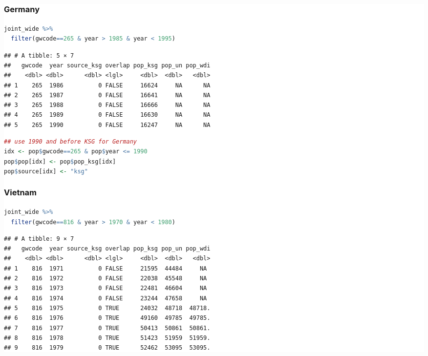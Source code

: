 ### Germany

``` r
joint_wide %>%
  filter(gwcode==265 & year > 1985 & year < 1995)
```

    ## # A tibble: 5 × 7
    ##   gwcode  year source_ksg overlap pop_ksg pop_un pop_wdi
    ##    <dbl> <dbl>      <dbl> <lgl>     <dbl>  <dbl>   <dbl>
    ## 1    265  1986          0 FALSE     16624     NA      NA
    ## 2    265  1987          0 FALSE     16641     NA      NA
    ## 3    265  1988          0 FALSE     16666     NA      NA
    ## 4    265  1989          0 FALSE     16630     NA      NA
    ## 5    265  1990          0 FALSE     16247     NA      NA

``` r
## use 1990 and before KSG for Germany
idx <- pop$gwcode==265 & pop$year <= 1990
pop$pop[idx] <- pop$pop_ksg[idx]
pop$source[idx] <- "ksg"
```

### Vietnam

``` r
joint_wide %>%
  filter(gwcode==816 & year > 1970 & year < 1980)
```

    ## # A tibble: 9 × 7
    ##   gwcode  year source_ksg overlap pop_ksg pop_un pop_wdi
    ##    <dbl> <dbl>      <dbl> <lgl>     <dbl>  <dbl>   <dbl>
    ## 1    816  1971          0 FALSE     21595  44484     NA 
    ## 2    816  1972          0 FALSE     22038  45548     NA 
    ## 3    816  1973          0 FALSE     22481  46604     NA 
    ## 4    816  1974          0 FALSE     23244  47658     NA 
    ## 5    816  1975          0 TRUE      24032  48718  48718.
    ## 6    816  1976          0 TRUE      49160  49785  49785.
    ## 7    816  1977          0 TRUE      50413  50861  50861.
    ## 8    816  1978          0 TRUE      51423  51959  51959.
    ## 9    816  1979          0 TRUE      52462  53095  53095.
